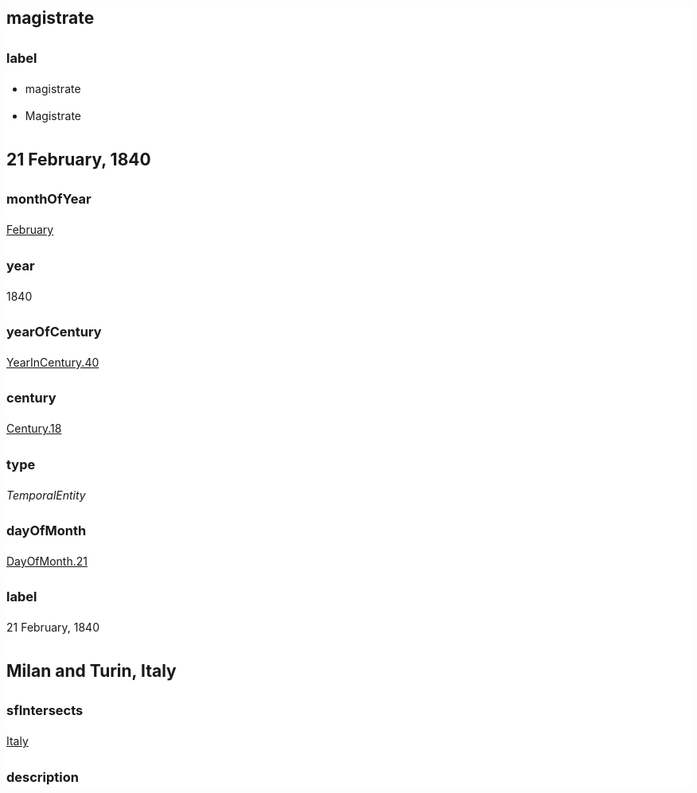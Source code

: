 ## magistrate

### label

 - magistrate

 - Magistrate

## 21 February, 1840

### monthOfYear


[February](#February)

### year


1840

### yearOfCentury


[YearInCentury.40](#YearInCentury.40)

### century


[Century.18](#Century.18)

### type


*TemporalEntity*

### dayOfMonth


[DayOfMonth.21](#DayOfMonth.21)

### label


21 February, 1840

## Milan and Turin, Italy

### sfIntersects


[Italy](#Italy)

### description

